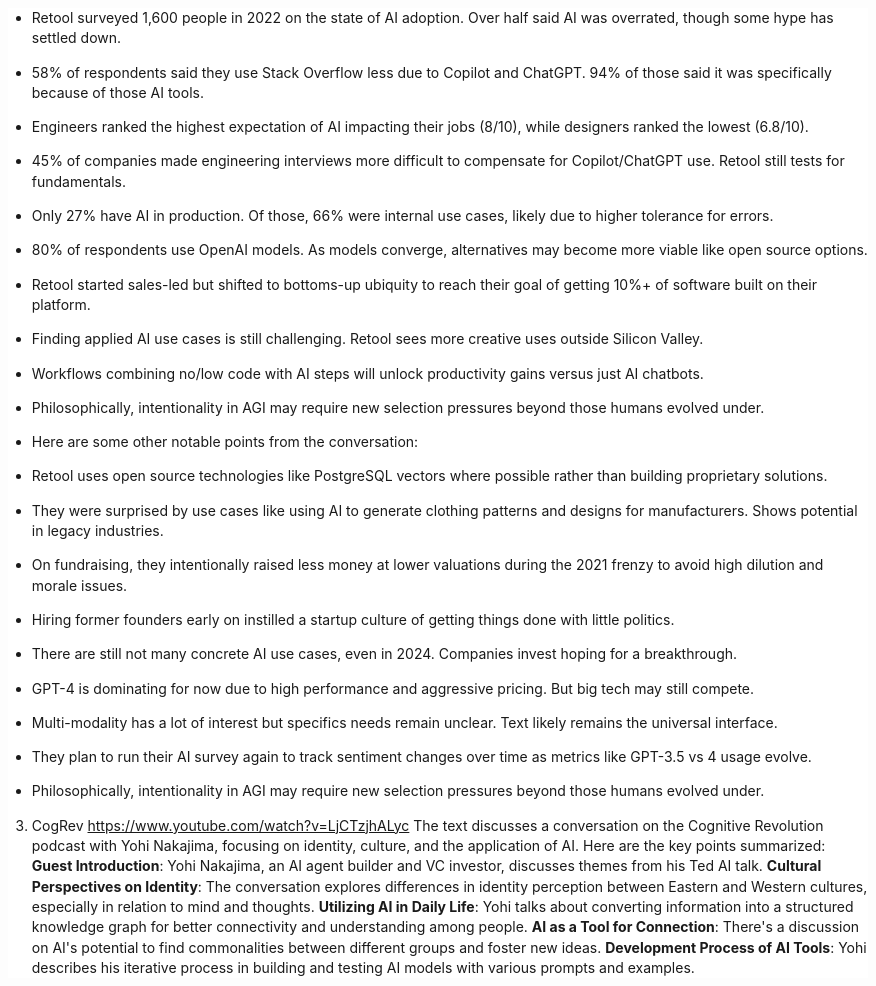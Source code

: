 - Retool surveyed 1,600 people in 2022 on the state of AI adoption. Over half said AI was overrated, though some hype has settled down. 

- 58% of respondents said they use Stack Overflow less due to Copilot and ChatGPT. 94% of those said it was specifically because of those AI tools.

- Engineers ranked the highest expectation of AI impacting their jobs (8/10), while designers ranked the lowest (6.8/10). 

- 45% of companies made engineering interviews more difficult to compensate for Copilot/ChatGPT use. Retool still tests for fundamentals.

- Only 27% have AI in production. Of those, 66% were internal use cases, likely due to higher tolerance for errors.

- 80% of respondents use OpenAI models. As models converge, alternatives may become more viable like open source options.

- Retool started sales-led but shifted to bottoms-up ubiquity to reach their goal of getting 10%+ of software built on their platform.

- Finding applied AI use cases is still challenging. Retool sees more creative uses outside Silicon Valley.

- Workflows combining no/low code with AI steps will unlock productivity gains versus just AI chatbots.

- Philosophically, intentionality in AGI may require new selection pressures beyond those humans evolved under.
- Here are some other notable points from the conversation:

- Retool uses open source technologies like PostgreSQL vectors where possible rather than building proprietary solutions.

- They were surprised by use cases like using AI to generate clothing patterns and designs for manufacturers. Shows potential in legacy industries.

- On fundraising, they intentionally raised less money at lower valuations during the 2021 frenzy to avoid high dilution and morale issues.

- Hiring former founders early on instilled a startup culture of getting things done with little politics.

- There are still not many concrete AI use cases, even in 2024. Companies invest hoping for a breakthrough.

- GPT-4 is dominating for now due to high performance and aggressive pricing. But big tech may still compete.

- Multi-modality has a lot of interest but specifics needs remain unclear. Text likely remains the universal interface.  

- They plan to run their AI survey again to track sentiment changes over time as metrics like GPT-3.5 vs 4 usage evolve.

- Philosophically, intentionality in AGI may require new selection pressures beyond those humans evolved under.

3. CogRev https://www.youtube.com/watch?v=LjCTzjhALyc
The text discusses a conversation on the Cognitive Revolution podcast with Yohi Nakajima, focusing on identity, culture, and the application of AI. Here are the key points summarized:
   **Guest Introduction**: Yohi Nakajima, an AI agent builder and VC investor, discusses themes from his Ted AI talk.
   **Cultural Perspectives on Identity**: The conversation explores differences in identity perception between Eastern and Western cultures, especially in relation to mind and thoughts.
   **Utilizing AI in Daily Life**: Yohi talks about converting information into a structured knowledge graph for better connectivity and understanding among people.
   **AI as a Tool for Connection**: There's a discussion on AI's potential to find commonalities between different groups and foster new ideas.
   **Development Process of AI Tools**: Yohi describes his iterative process in building and testing AI models with various prompts and examples.